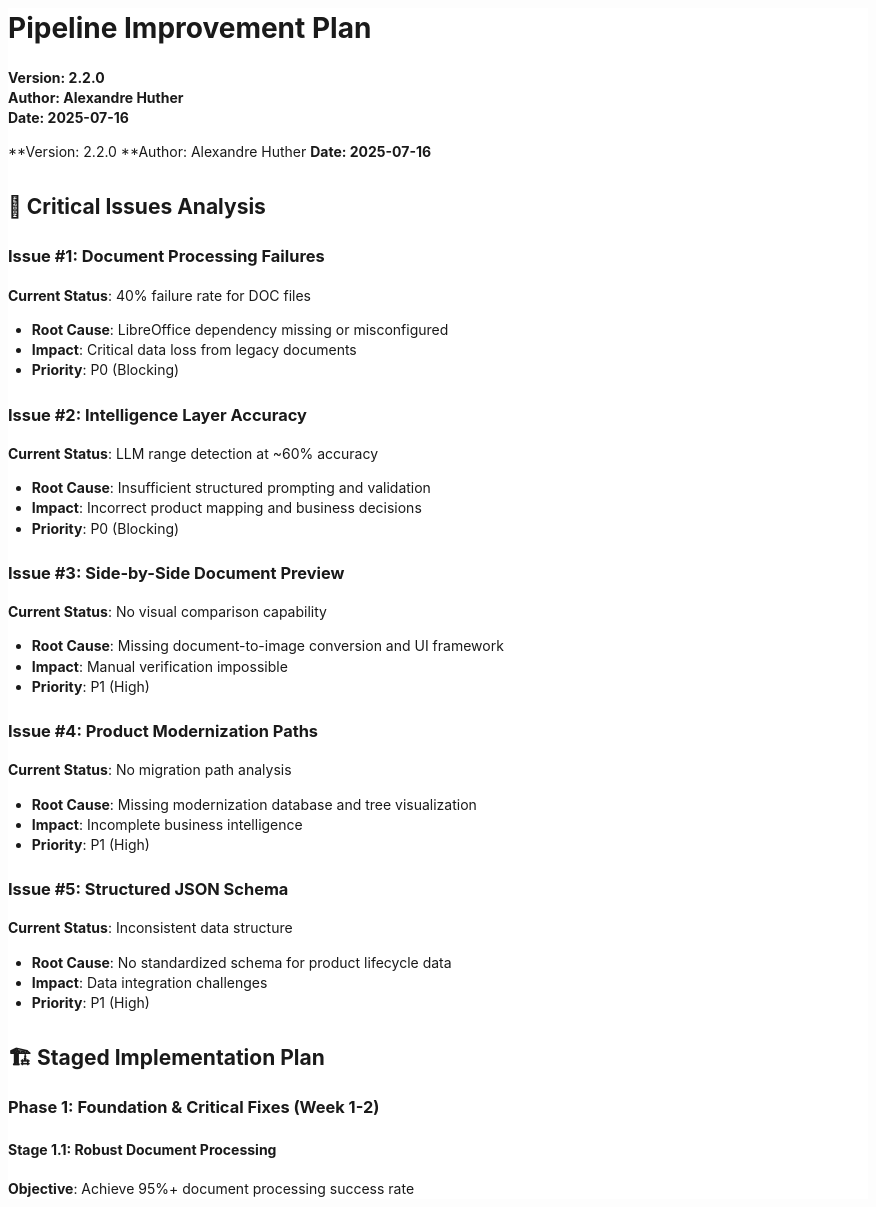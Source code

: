 # Pipeline Improvement Plan

**Version: 2.2.0**  
**Author: Alexandre Huther**  
**Date: 2025-07-16**


**Version: 2.2.0
**Author: Alexandre Huther
**Date: 2025-07-16**


## 🚨 **Critical Issues Analysis**

### **Issue #1: Document Processing Failures**
**Current Status**: 40% failure rate for DOC files
- **Root Cause**: LibreOffice dependency missing or misconfigured
- **Impact**: Critical data loss from legacy documents
- **Priority**: P0 (Blocking)

### **Issue #2: Intelligence Layer Accuracy**
**Current Status**: LLM range detection at ~60% accuracy
- **Root Cause**: Insufficient structured prompting and validation
- **Impact**: Incorrect product mapping and business decisions
- **Priority**: P0 (Blocking)

### **Issue #3: Side-by-Side Document Preview**
**Current Status**: No visual comparison capability
- **Root Cause**: Missing document-to-image conversion and UI framework
- **Impact**: Manual verification impossible
- **Priority**: P1 (High)

### **Issue #4: Product Modernization Paths**
**Current Status**: No migration path analysis
- **Root Cause**: Missing modernization database and tree visualization
- **Impact**: Incomplete business intelligence
- **Priority**: P1 (High)

### **Issue #5: Structured JSON Schema**
**Current Status**: Inconsistent data structure
- **Root Cause**: No standardized schema for product lifecycle data
- **Impact**: Data integration challenges
- **Priority**: P1 (High)

## 🏗️ **Staged Implementation Plan**

### **Phase 1: Foundation & Critical Fixes (Week 1-2)**

#### **Stage 1.1: Robust Document Processing**
**Objective**: Achieve 95%+ document processing success rate
